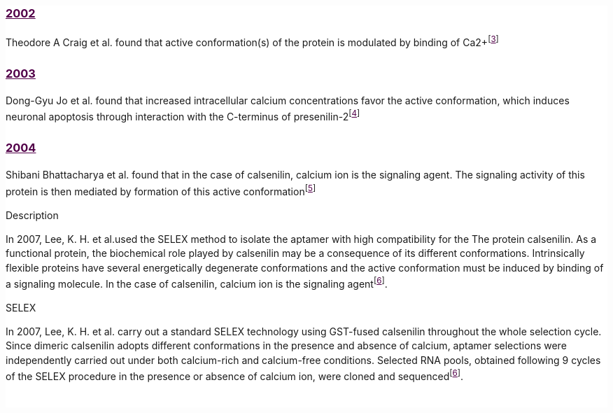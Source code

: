  <div class="entry">
  <div class="title">
    <h3><a href="https://pubmed.ncbi.nlm.nih.gov/11788589/" target="_blank" style="color:#520049">2002</a></h3>
  </div>
  <div class="body">
    <p>Theodore A Craig et al. found that active conformation(s) of the protein is modulated by binding of Ca2+<sup>[<a href="#ref3" style="color:#520049">3</a>]</sup></p>
  </div>
 </div>
            
 <div class="entry">
  <div class="title">
    <h3><a href="https://pubmed.ncbi.nlm.nih.gov/12732196/" target="_blank" style="color:#520049">2003</a></h3>
  </div>
  <div class="body">
    <p>Dong-Gyu Jo et al. found that increased intracellular calcium concentrations favor the active conformation, which induces neuronal apoptosis through interaction with the C-terminus of presenilin-2<sup>[<a href="#ref4" style="color:#520049">4</a>]</sup></p>
  </div>
 </div>
            
 <div class="entry">
  <div class="title">
    <h3><a href="https://pubmed.ncbi.nlm.nih.gov/15590057/" target="_blank" style="color:#520049">2004</a></h3>
  </div>
  <div class="body">
    <p>Shibani Bhattacharya et al. found that in the case of calsenilin, calcium ion is the signaling agent. The signaling activity of this protein is then mediated by formation of this active conformation<sup>[<a href="#ref5" style="color:#520049">5</a>]</sup></p>
  </div>
 </div>
</div>



<p class="header_box" id="description">Description</p>
<p>In 2007, Lee, K. H. et al.used the SELEX method to isolate the aptamer with high compatibility for the The protein calsenilin. As a functional protein, the biochemical role played by calsenilin may be a consequence of its different conformations. Intrinsically flexible proteins have several energetically degenerate conformations and the active conformation must be induced by binding of a signaling molecule. In the case of calsenilin, calcium ion is the signaling agent<sup>[<a href="#ref6" style="color:#520049">6</a>]</sup>.<br></p>


<p class="header_box" id="SELEX">SELEX</p>
<p>In 2007, Lee, K. H. et al. carry out a standard SELEX technology using GST-fused calsenilin throughout the whole selection cycle. Since dimeric calsenilin adopts different conformations in the presence and absence of calcium, aptamer selections were independently carried out under both calcium-rich and calcium-free conditions. Selected RNA pools, obtained following 9 cycles of the SELEX procedure in the presence or absence of calcium ion, were cloned and sequenced<sup>[<a href="#ref6" style="color:#520049">6</a>]</sup>.<p>
<br>
